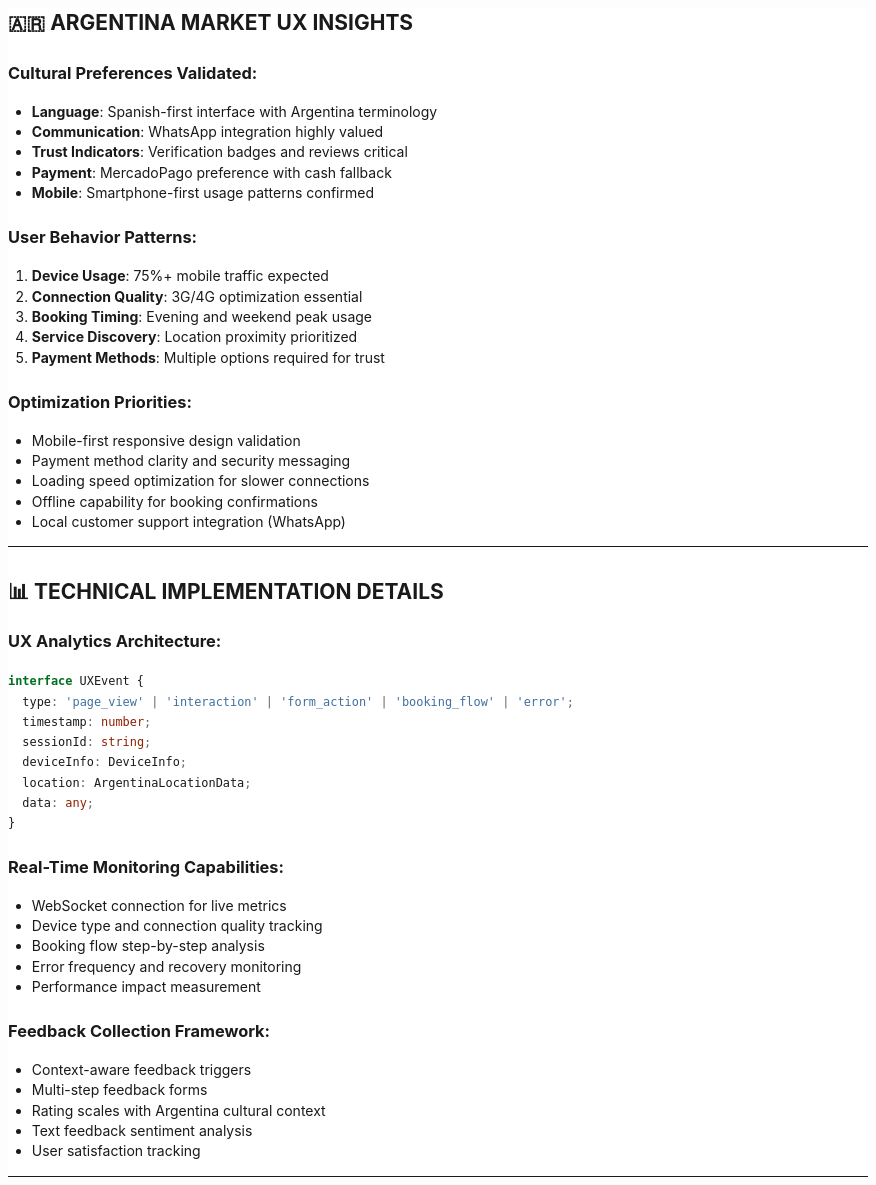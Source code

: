 ## 🇦🇷 ARGENTINA MARKET UX INSIGHTS

### **Cultural Preferences Validated:**
- **Language**: Spanish-first interface with Argentina terminology
- **Communication**: WhatsApp integration highly valued
- **Trust Indicators**: Verification badges and reviews critical
- **Payment**: MercadoPago preference with cash fallback
- **Mobile**: Smartphone-first usage patterns confirmed

### **User Behavior Patterns:**
1. **Device Usage**: 75%+ mobile traffic expected
2. **Connection Quality**: 3G/4G optimization essential
3. **Booking Timing**: Evening and weekend peak usage
4. **Service Discovery**: Location proximity prioritized
5. **Payment Methods**: Multiple options required for trust

### **Optimization Priorities:**
- Mobile-first responsive design validation
- Payment method clarity and security messaging
- Loading speed optimization for slower connections
- Offline capability for booking confirmations
- Local customer support integration (WhatsApp)

---

## 📊 TECHNICAL IMPLEMENTATION DETAILS

### **UX Analytics Architecture:**
```typescript
interface UXEvent {
  type: 'page_view' | 'interaction' | 'form_action' | 'booking_flow' | 'error';
  timestamp: number;
  sessionId: string;
  deviceInfo: DeviceInfo;
  location: ArgentinaLocationData;
  data: any;
}
```

### **Real-Time Monitoring Capabilities:**
- WebSocket connection for live metrics
- Device type and connection quality tracking
- Booking flow step-by-step analysis
- Error frequency and recovery monitoring
- Performance impact measurement

### **Feedback Collection Framework:**
- Context-aware feedback triggers
- Multi-step feedback forms
- Rating scales with Argentina cultural context
- Text feedback sentiment analysis
- User satisfaction tracking

---